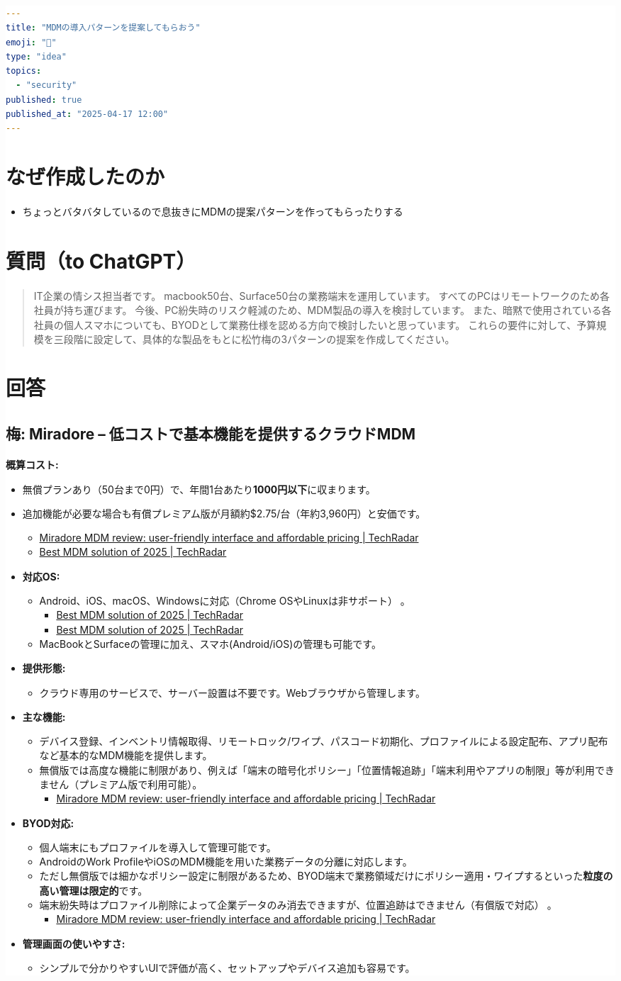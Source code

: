 ```yaml
---
title: "MDMの導入パターンを提案してもらおう"
emoji: "🦆"
type: "idea"
topics:
  - "security"
published: true
published_at: "2025-04-17 12:00"
---
```


# なぜ作成したのか

- ちょっとバタバタしているので息抜きにMDMの提案パターンを作ってもらったりする

# 質問（to ChatGPT）

> IT企業の情シス担当者です。
> macbook50台、Surface50台の業務端末を運用しています。
> すべてのPCはリモートワークのため各社員が持ち運びます。
> 今後、PC紛失時のリスク軽減のため、MDM製品の導入を検討しています。
> また、暗黙で使用されている各社員の個人スマホについても、BYODとして業務仕様を認める方向で検討したいと思っています。
> これらの要件に対して、予算規模を三段階に設定して、具体的な製品をもとに松竹梅の3パターンの提案を作成してください。

# 回答

## 梅: **Miradore** – 低コストで基本機能を提供するクラウドMDM  
**概算コスト:** 
- 無償プランあり（50台まで0円）で、年間1台あたり**1000円以下**に収まります。
- 追加機能が必要な場合も有償プレミアム版が月額約$2.75/台（年約3,960円）と安価です。
  - [Miradore MDM review: user-friendly interface and affordable pricing | TechRadar](https://www.techradar.com/reviews/miradore-mdm#:~:text=If%20you%20opt%20for%20the,with%20annual%20billing)
  - [Best MDM solution of 2025 | TechRadar](https://www.techradar.com/best/best-mdm-solutions#:~:text=Overall%2C%20as%20Mobile%20Device%20Management,even%20offers%20a%20free%20package)  

- **対応OS:** 
  - Android、iOS、macOS、Windowsに対応（Chrome OSやLinuxは非サポート） 。
    - [Best MDM solution of 2025 | TechRadar](https://www.techradar.com/best/best-mdm-solutions#:~:text=Top%20of%20our%20list%20is,and%20while%20the%20free%20version) 
    - [Best MDM solution of 2025 | TechRadar](https://www.techradar.com/best/best-mdm-solutions#:~:text=include%20a%20lack%20of%20support,should%20come%20as%20no%20surprise)
  - MacBookとSurfaceの管理に加え、スマホ(Android/iOS)の管理も可能です。  
- **提供形態:** 
  - クラウド専用のサービスで、サーバー設置は不要です。Webブラウザから管理します。  
- **主な機能:** 
  - デバイス登録、インベントリ情報取得、リモートロック/ワイプ、パスコード初期化、プロファイルによる設定配布、アプリ配布など基本的なMDM機能を提供します。
  - 無償版では高度な機能に制限があり、例えば「端末の暗号化ポリシー」「位置情報追跡」「端末利用やアプリの制限」等が利用できません（プレミアム版で利用可能）。  
    -  [Miradore MDM review: user-friendly interface and affordable pricing | TechRadar](https://www.techradar.com/reviews/miradore-mdm#:~:text=At%20Miradore%2C%20three%20plans%20are,analytics%2C%20or%20full%20administration%20capabilities)
- **BYOD対応:** 
  - 個人端末にもプロファイルを導入して管理可能です。
  - AndroidのWork ProfileやiOSのMDM機能を用いた業務データの分離に対応します。
  - ただし無償版では細かなポリシー設定に制限があるため、BYOD端末で業務領域だけにポリシー適用・ワイプするといった**粒度の高い管理は限定的**です。
  - 端末紛失時はプロファイル削除によって企業データのみ消去できますが、位置追跡はできません（有償版で対応） 。
    - [Miradore MDM review: user-friendly interface and affordable pricing | TechRadar](https://www.techradar.com/reviews/miradore-mdm#:~:text=At%20Miradore%2C%20three%20plans%20are,analytics%2C%20or%20full%20administration%20capabilities)  
- **管理画面の使いやすさ:** 
  - シンプルで分かりやすいUIで評価が高く、セットアップやデバイス追加も容易です。  